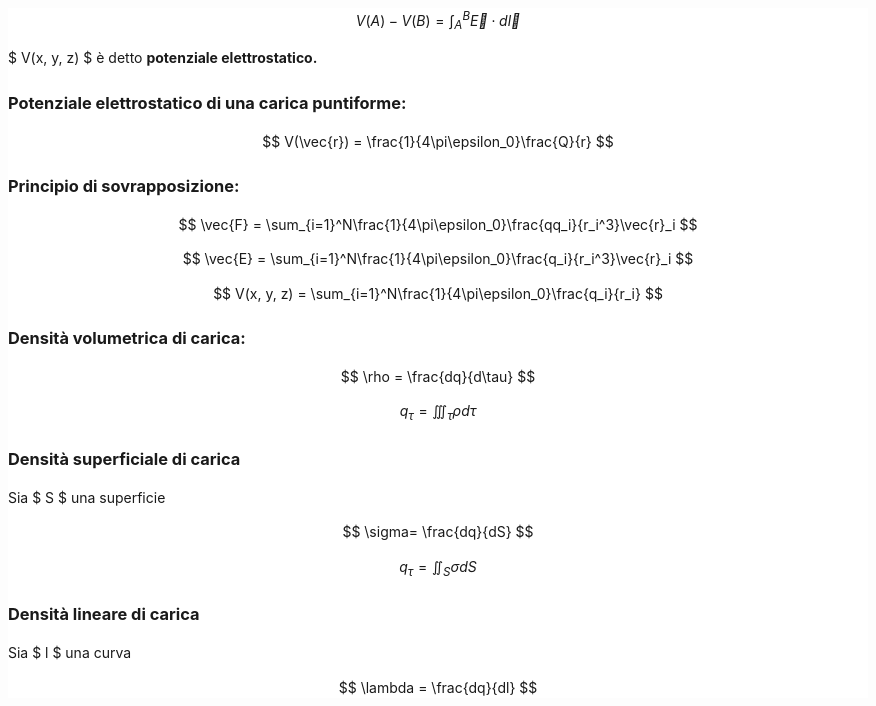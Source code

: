$$
V(A)-V(B)=\int_A^B\vec{E}\cdot d\vec{l}
$$

$ V(x, y, z) $ è detto **potenziale elettrostatico.**

### Potenziale elettrostatico di una carica puntiforme:

$$
V(\vec{r}) = \frac{1}{4\pi\epsilon_0}\frac{Q}{r}
$$

### Principio di sovrapposizione:

$$
\vec{F} = \sum_{i=1}^N\frac{1}{4\pi\epsilon_0}\frac{qq_i}{r_i^3}\vec{r}_i
$$

$$
\vec{E} = \sum_{i=1}^N\frac{1}{4\pi\epsilon_0}\frac{q_i}{r_i^3}\vec{r}_i
$$

$$
V(x, y, z) = \sum_{i=1}^N\frac{1}{4\pi\epsilon_0}\frac{q_i}{r_i}
$$

### Densità volumetrica di carica:

$$
\rho = \frac{dq}{d\tau}
$$

$$
q_\tau = \iiint_\tau\rho d\tau
$$

### Densità superficiale di carica

Sia $ S $ una superficie

$$
\sigma= \frac{dq}{dS}
$$

$$
q_\tau = \iint_S\sigma dS
$$

### Densità lineare di carica

Sia $ l $ una curva

$$
\lambda = \frac{dq}{dl}
$$

